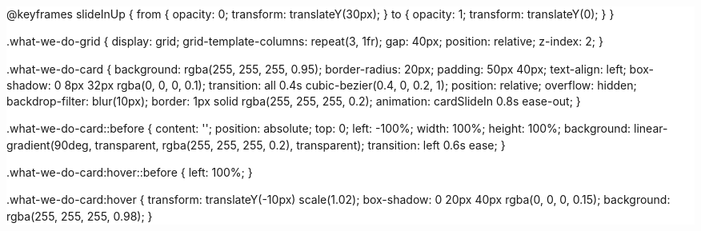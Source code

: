 @keyframes slideInUp {
  from {
    opacity: 0;
    transform: translateY(30px);
  }
  to {
    opacity: 1;
    transform: translateY(0);
  }
}

.what-we-do-grid {
  display: grid;
  grid-template-columns: repeat(3, 1fr);
  gap: 40px;
  position: relative;
  z-index: 2;
}

.what-we-do-card {
  background: rgba(255, 255, 255, 0.95);
  border-radius: 20px;
  padding: 50px 40px;
  text-align: left;
  box-shadow: 0 8px 32px rgba(0, 0, 0, 0.1);
  transition: all 0.4s cubic-bezier(0.4, 0, 0.2, 1);
  position: relative;
  overflow: hidden;
  backdrop-filter: blur(10px);
  border: 1px solid rgba(255, 255, 255, 0.2);
  animation: cardSlideIn 0.8s ease-out;
}

.what-we-do-card::before {
  content: '';
  position: absolute;
  top: 0;
  left: -100%;
  width: 100%;
  height: 100%;
  background: linear-gradient(90deg, transparent, rgba(255, 255, 255, 0.2), transparent);
  transition: left 0.6s ease;
}

.what-we-do-card:hover::before {
  left: 100%;
}

.what-we-do-card:hover {
  transform: translateY(-10px) scale(1.02);
  box-shadow: 0 20px 40px rgba(0, 0, 0, 0.15);
  background: rgba(255, 255, 255, 0.98);
}
